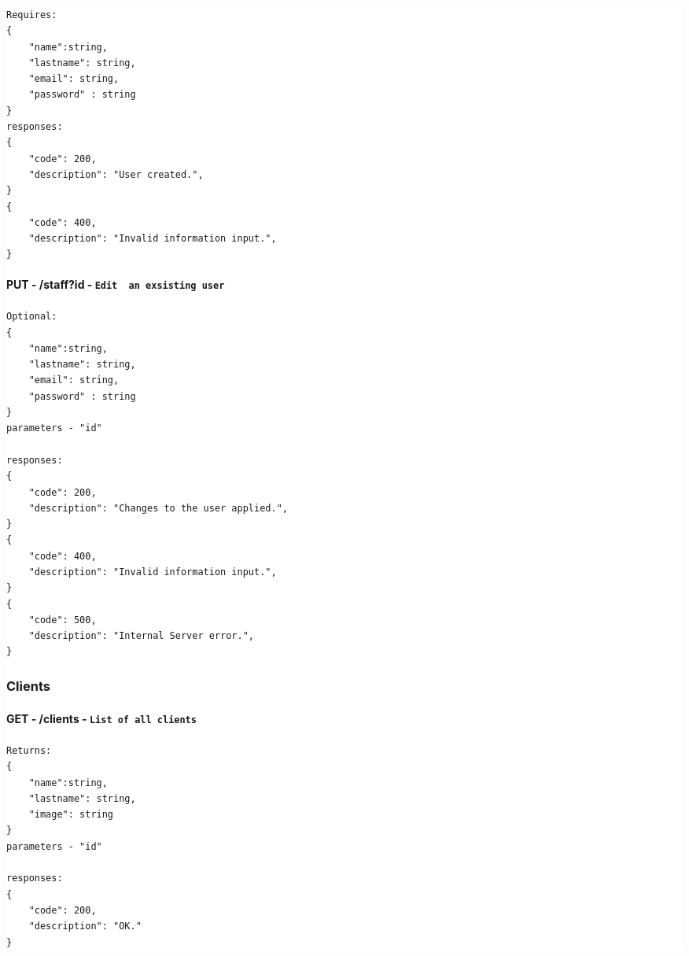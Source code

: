 ```
Requires:
{
    "name":string,
    "lastname": string,
    "email": string,
    "password" : string 
}
responses:
{
    "code": 200,
    "description": "User created.",
}
{
    "code": 400,
    "description": "Invalid information input.",
}
```

#### PUT - /staff?id - `Edit  an exsisting user` 

```
Optional:
{
    "name":string,
    "lastname": string,
    "email": string,
    "password" : string 
}
parameters - "id"

responses:
{
    "code": 200,
    "description": "Changes to the user applied.",
}
{
    "code": 400,
    "description": "Invalid information input.",
}
{
    "code": 500,
    "description": "Internal Server error.",
}

```

### Clients

#### GET - /clients - `List of all clients` 

```
Returns:
{
    "name":string,
    "lastname": string,
    "image": string
}
parameters - "id"

responses:
{
    "code": 200,
    "description": "OK."
}
```